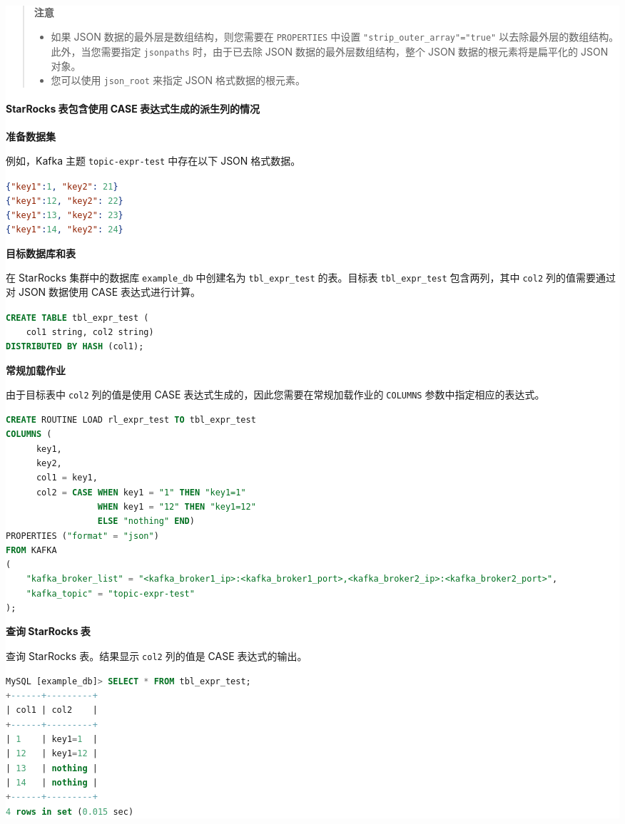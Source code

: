 > **注意**
>
> - 如果 JSON 数据的最外层是数组结构，则您需要在 `PROPERTIES` 中设置 `"strip_outer_array"="true"` 以去除最外层的数组结构。此外，当您需要指定 `jsonpaths` 时，由于已去除 JSON 数据的最外层数组结构，整个 JSON 数据的根元素将是扁平化的 JSON 对象。
> - 您可以使用 `json_root` 来指定 JSON 格式数据的根元素。

#### StarRocks 表包含使用 CASE 表达式生成的派生列的情况

**准备数据集**

例如，Kafka 主题 `topic-expr-test` 中存在以下 JSON 格式数据。

```JSON
{"key1":1, "key2": 21}
{"key1":12, "key2": 22}
{"key1":13, "key2": 23}
{"key1":14, "key2": 24}
```

**目标数据库和表**

在 StarRocks 集群中的数据库 `example_db` 中创建名为 `tbl_expr_test` 的表。目标表 `tbl_expr_test` 包含两列，其中 `col2` 列的值需要通过对 JSON 数据使用 CASE 表达式进行计算。

```SQL
CREATE TABLE tbl_expr_test (
    col1 string, col2 string)
DISTRIBUTED BY HASH (col1);
```

**常规加载作业**

由于目标表中 `col2` 列的值是使用 CASE 表达式生成的，因此您需要在常规加载作业的 `COLUMNS` 参数中指定相应的表达式。

```SQL
CREATE ROUTINE LOAD rl_expr_test TO tbl_expr_test
COLUMNS (
      key1,
      key2,
      col1 = key1,
      col2 = CASE WHEN key1 = "1" THEN "key1=1" 
                  WHEN key1 = "12" THEN "key1=12"
                  ELSE "nothing" END) 
PROPERTIES ("format" = "json")
FROM KAFKA
(
    "kafka_broker_list" = "<kafka_broker1_ip>:<kafka_broker1_port>,<kafka_broker2_ip>:<kafka_broker2_port>",
    "kafka_topic" = "topic-expr-test"
);
```

**查询 StarRocks 表**

查询 StarRocks 表。结果显示 `col2` 列的值是 CASE 表达式的输出。

```SQL
MySQL [example_db]> SELECT * FROM tbl_expr_test;
+------+---------+
| col1 | col2    |
+------+---------+
| 1    | key1=1  |
| 12   | key1=12 |
| 13   | nothing |
| 14   | nothing |
+------+---------+
4 rows in set (0.015 sec)
```

